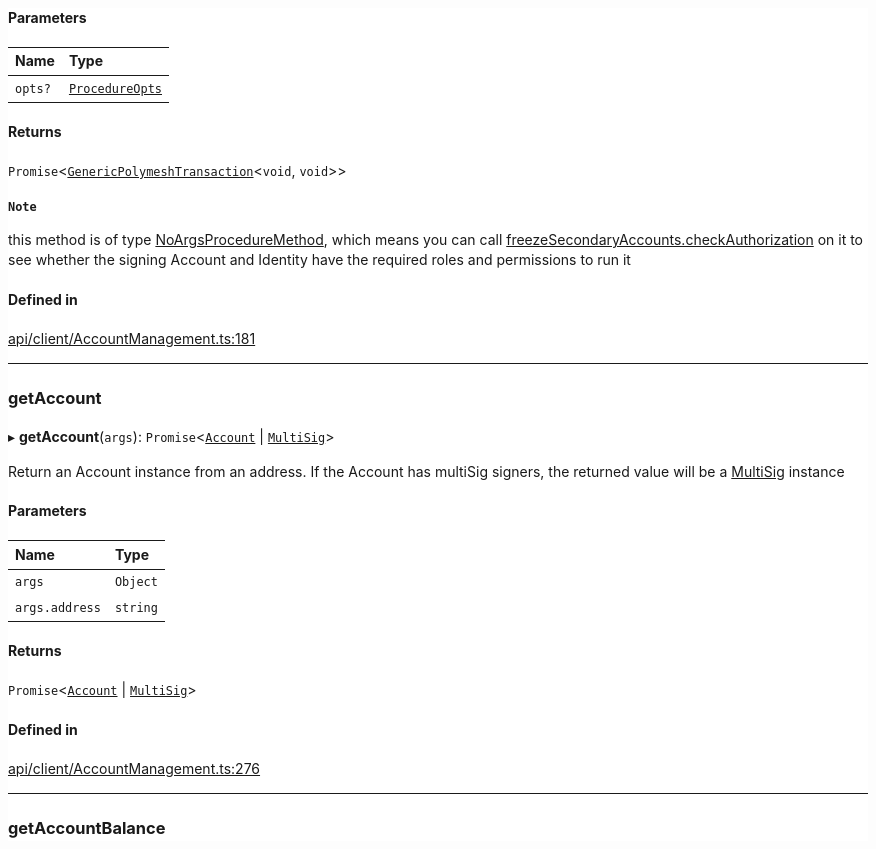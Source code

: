 #### Parameters

| Name    | Type                                                                           |
| :------ | :----------------------------------------------------------------------------- |
| `opts?` | [`ProcedureOpts`](../../../../interfaces/Types/ProcedureOpts/ProcedureOpts.md) |

#### Returns

`Promise`\<[`GenericPolymeshTransaction`](../../../../modules/Types/Types.md#genericpolymeshtransaction)\<`void`, `void`\>\>

**`Note`**

this method is of type [NoArgsProcedureMethod](../../../../interfaces/Types/NoArgsProcedureMethod/NoArgsProcedureMethod.md), which means you can call [freezeSecondaryAccounts.checkAuthorization](../../../../interfaces/Types/NoArgsProcedureMethod/NoArgsProcedureMethod.md#checkauthorization)
on it to see whether the signing Account and Identity have the required roles and permissions to run it

#### Defined in

[api/client/AccountManagement.ts:181](https://github.com/PolymeshAssociation/polymesh-sdk/blob/968f8d70c/src/api/client/AccountManagement.ts#L181)

---

### getAccount

▸ **getAccount**(`args`): `Promise`\<[`Account`](../../Entities/Account/Account.md) \| [`MultiSig`](../../Entities/Account/MultiSig/MultiSig.md)\>

Return an Account instance from an address. If the Account has multiSig signers, the returned value will be a [MultiSig](../../Entities/Account/MultiSig/MultiSig.md) instance

#### Parameters

| Name           | Type     |
| :------------- | :------- |
| `args`         | `Object` |
| `args.address` | `string` |

#### Returns

`Promise`\<[`Account`](../../Entities/Account/Account.md) \| [`MultiSig`](../../Entities/Account/MultiSig/MultiSig.md)\>

#### Defined in

[api/client/AccountManagement.ts:276](https://github.com/PolymeshAssociation/polymesh-sdk/blob/968f8d70c/src/api/client/AccountManagement.ts#L276)

---

### getAccountBalance
